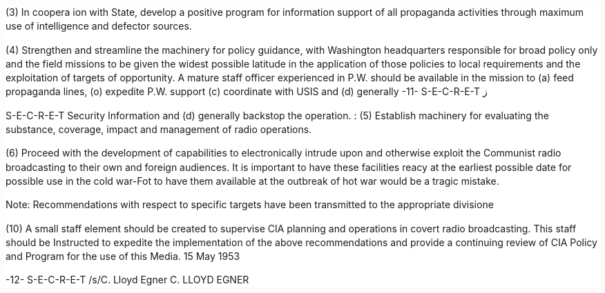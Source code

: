 (3) In coopera ion with State, develop a positive
program for information support of all propaganda activities through
maximum use of intelligence and defector sources.

(4) Strengthen and streamline the machinery for
policy guidance, with Washington headquarters responsible for broad
policy only and the field missions to be given the widest possible
latitude in the application of those policies to local requirements
and the exploitation of targets of opportunity. A mature staff officer
experienced in P.W. should be available in the mission to (a) feed
propaganda lines, (o) expedite P.W. support (c) coordinate with USIS
and (d) generally
-11-
S-E-C-R-E-T
ز

S-E-C-R-E-T
Security Information
and (d) generally backstop the operation.
:
(5) Establish machinery for evaluating the substance,
coverage, impact and management of radio operations.

(6) Proceed with the development of capabilities to
electronically intrude upon and otherwise exploit the Communist radio
broadcasting to their own and foreign audiences. It is important to
have these facilities reacy at the earliest possible date for possible
use in the cold war-Fot to have them available at the outbreak of
hot war would be a tragic mistake.

Note: Recommendations with respect to specific
targets have been transmitted to the appropriate
divisione

(10) A small staff element should be created to
supervise CIA planning and operations in covert radio broadcasting.
This staff should be Instructed to expedite the implementation of
the above recommendations and provide a continuing review of CIA
Policy and Program for the use of this Media.
15 May 1953

-12-
S-E-C-R-E-T
/s/C. Lloyd Egner
C. LLOYD EGNER
